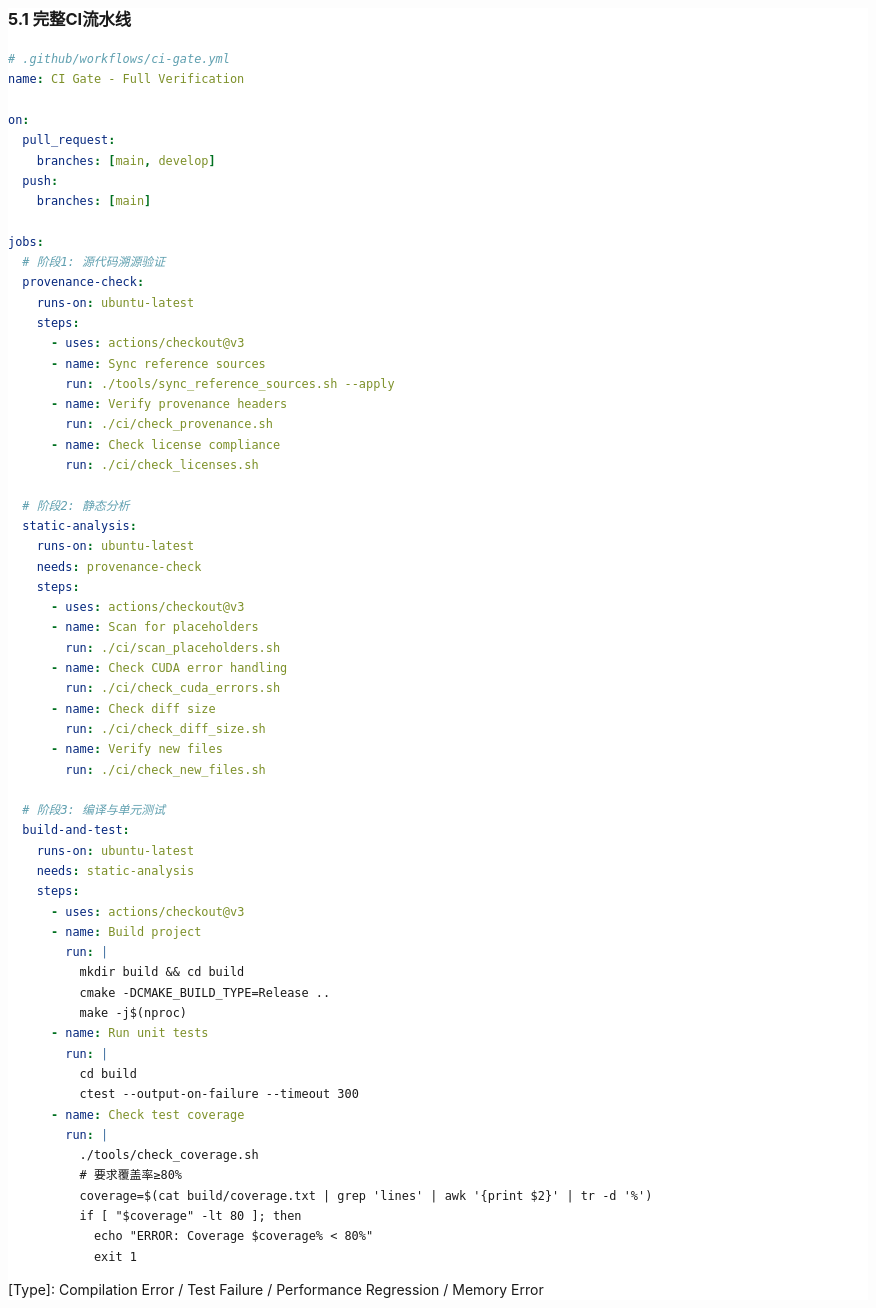 ### 5.1 完整CI流水线

```yaml
# .github/workflows/ci-gate.yml
name: CI Gate - Full Verification

on:
  pull_request:
    branches: [main, develop]
  push:
    branches: [main]

jobs:
  # 阶段1: 源代码溯源验证
  provenance-check:
    runs-on: ubuntu-latest
    steps:
      - uses: actions/checkout@v3
      - name: Sync reference sources
        run: ./tools/sync_reference_sources.sh --apply
      - name: Verify provenance headers
        run: ./ci/check_provenance.sh
      - name: Check license compliance
        run: ./ci/check_licenses.sh

  # 阶段2: 静态分析
  static-analysis:
    runs-on: ubuntu-latest
    needs: provenance-check
    steps:
      - uses: actions/checkout@v3
      - name: Scan for placeholders
        run: ./ci/scan_placeholders.sh
      - name: Check CUDA error handling
        run: ./ci/check_cuda_errors.sh
      - name: Check diff size
        run: ./ci/check_diff_size.sh
      - name: Verify new files
        run: ./ci/check_new_files.sh

  # 阶段3: 编译与单元测试
  build-and-test:
    runs-on: ubuntu-latest
    needs: static-analysis
    steps:
      - uses: actions/checkout@v3
      - name: Build project
        run: |
          mkdir build && cd build
          cmake -DCMAKE_BUILD_TYPE=Release ..
          make -j$(nproc)
      - name: Run unit tests
        run: |
          cd build
          ctest --output-on-failure --timeout 300
      - name: Check test coverage
        run: |
          ./tools/check_coverage.sh
          # 要求覆盖率≥80%
          coverage=$(cat build/coverage.txt | grep 'lines' | awk '{print $2}' | tr -d '%')
          if [ "$coverage" -lt 80 ]; then
            echo "ERROR: Coverage $coverage% < 80%"
            exit 1
```

[Type]: Compilation Error / Test Failure / Performance Regression / Memory Error